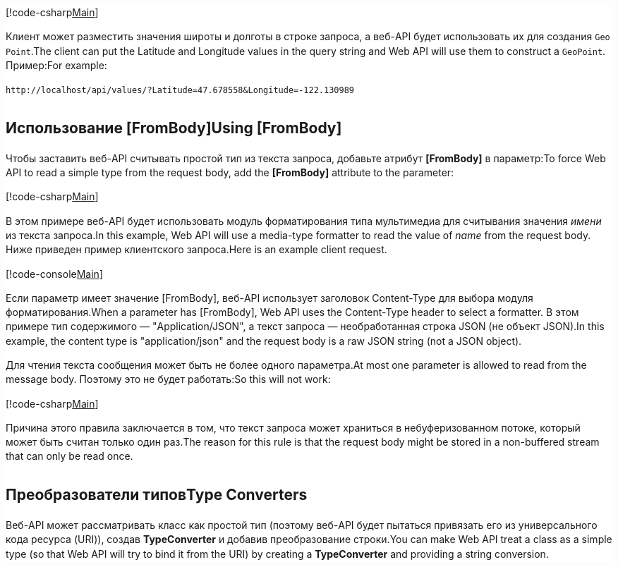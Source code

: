 [!code-csharp[Main](parameter-binding-in-aspnet-web-api/samples/sample2.cs)]

<span data-ttu-id="7d19d-125">Клиент может разместить значения широты и долготы в строке запроса, а веб-API будет использовать их для создания `GeoPoint`.</span><span class="sxs-lookup"><span data-stu-id="7d19d-125">The client can put the Latitude and Longitude values in the query string and Web API will use them to construct a `GeoPoint`.</span></span> <span data-ttu-id="7d19d-126">Пример:</span><span class="sxs-lookup"><span data-stu-id="7d19d-126">For example:</span></span>

`http://localhost/api/values/?Latitude=47.678558&Longitude=-122.130989`

## <a name="using-frombody"></a><span data-ttu-id="7d19d-127">Использование [FromBody]</span><span class="sxs-lookup"><span data-stu-id="7d19d-127">Using [FromBody]</span></span>

<span data-ttu-id="7d19d-128">Чтобы заставить веб-API считывать простой тип из текста запроса, добавьте атрибут **[FromBody]** в параметр:</span><span class="sxs-lookup"><span data-stu-id="7d19d-128">To force Web API to read a simple type from the request body, add the **[FromBody]** attribute to the parameter:</span></span>

[!code-csharp[Main](parameter-binding-in-aspnet-web-api/samples/sample3.cs)]

<span data-ttu-id="7d19d-129">В этом примере веб-API будет использовать модуль форматирования типа мультимедиа для считывания значения *имени* из текста запроса.</span><span class="sxs-lookup"><span data-stu-id="7d19d-129">In this example, Web API will use a media-type formatter to read the value of *name* from the request body.</span></span> <span data-ttu-id="7d19d-130">Ниже приведен пример клиентского запроса.</span><span class="sxs-lookup"><span data-stu-id="7d19d-130">Here is an example client request.</span></span>

[!code-console[Main](parameter-binding-in-aspnet-web-api/samples/sample4.cmd)]

<span data-ttu-id="7d19d-131">Если параметр имеет значение [FromBody], веб-API использует заголовок Content-Type для выбора модуля форматирования.</span><span class="sxs-lookup"><span data-stu-id="7d19d-131">When a parameter has [FromBody], Web API uses the Content-Type header to select a formatter.</span></span> <span data-ttu-id="7d19d-132">В этом примере тип содержимого — &quot;Application/JSON&quot;, а текст запроса — необработанная строка JSON (не объект JSON).</span><span class="sxs-lookup"><span data-stu-id="7d19d-132">In this example, the content type is &quot;application/json&quot; and the request body is a raw JSON string (not a JSON object).</span></span>

<span data-ttu-id="7d19d-133">Для чтения текста сообщения может быть не более одного параметра.</span><span class="sxs-lookup"><span data-stu-id="7d19d-133">At most one parameter is allowed to read from the message body.</span></span> <span data-ttu-id="7d19d-134">Поэтому это не будет работать:</span><span class="sxs-lookup"><span data-stu-id="7d19d-134">So this will not work:</span></span>

[!code-csharp[Main](parameter-binding-in-aspnet-web-api/samples/sample5.cs)]

<span data-ttu-id="7d19d-135">Причина этого правила заключается в том, что текст запроса может храниться в небуферизованном потоке, который может быть считан только один раз.</span><span class="sxs-lookup"><span data-stu-id="7d19d-135">The reason for this rule is that the request body might be stored in a non-buffered stream that can only be read once.</span></span>

## <a name="type-converters"></a><span data-ttu-id="7d19d-136">Преобразователи типов</span><span class="sxs-lookup"><span data-stu-id="7d19d-136">Type Converters</span></span>

<span data-ttu-id="7d19d-137">Веб-API может рассматривать класс как простой тип (поэтому веб-API будет пытаться привязать его из универсального кода ресурса (URI)), создав **TypeConverter** и добавив преобразование строки.</span><span class="sxs-lookup"><span data-stu-id="7d19d-137">You can make Web API treat a class as a simple type (so that Web API will try to bind it from the URI) by creating a **TypeConverter** and providing a string conversion.</span></span>
